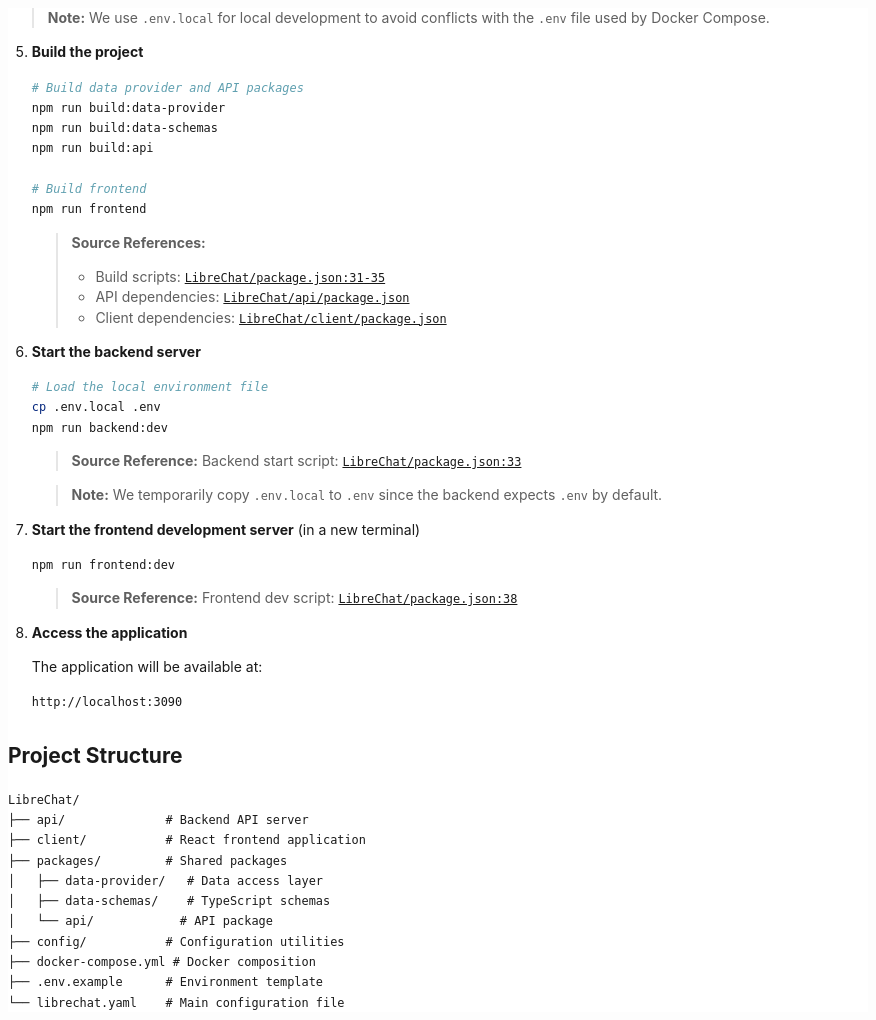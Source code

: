    > **Note:** We use `.env.local` for local development to avoid conflicts with the `.env` file used by Docker Compose.

5. **Build the project**
   ```bash
   # Build data provider and API packages
   npm run build:data-provider
   npm run build:data-schemas
   npm run build:api
   
   # Build frontend
   npm run frontend
   ```

   > **Source References:**
   > - Build scripts: [`LibreChat/package.json:31-35`](LibreChat/package.json)
   > - API dependencies: [`LibreChat/api/package.json`](LibreChat/api/package.json)
   > - Client dependencies: [`LibreChat/client/package.json`](LibreChat/client/package.json)

6. **Start the backend server**
   ```bash
   # Load the local environment file
   cp .env.local .env
   npm run backend:dev
   ```

   > **Source Reference:** Backend start script: [`LibreChat/package.json:33`](LibreChat/package.json)
   
   > **Note:** We temporarily copy `.env.local` to `.env` since the backend expects `.env` by default.

7. **Start the frontend development server** (in a new terminal)
   ```bash
   npm run frontend:dev
   ```

   > **Source Reference:** Frontend dev script: [`LibreChat/package.json:38`](LibreChat/package.json)

8. **Access the application**
   
   The application will be available at:
   ```
   http://localhost:3090
   ```

## Project Structure

```
LibreChat/
├── api/              # Backend API server
├── client/           # React frontend application  
├── packages/         # Shared packages
│   ├── data-provider/   # Data access layer
│   ├── data-schemas/    # TypeScript schemas
│   └── api/            # API package
├── config/           # Configuration utilities
├── docker-compose.yml # Docker composition
├── .env.example      # Environment template
└── librechat.yaml    # Main configuration file
```
